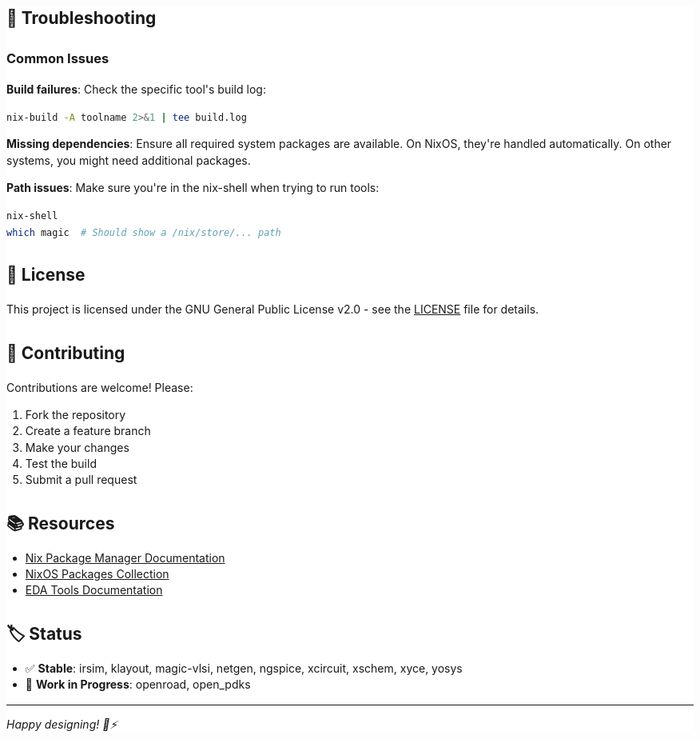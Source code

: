 ## 🐛 Troubleshooting

### Common Issues

**Build failures**: Check the specific tool's build log:
```bash
nix-build -A toolname 2>&1 | tee build.log
```

**Missing dependencies**: Ensure all required system packages are available. On NixOS, they're handled automatically. On other systems, you might need additional packages.

**Path issues**: Make sure you're in the nix-shell when trying to run tools:
```bash
nix-shell
which magic  # Should show a /nix/store/... path
```

## 📄 License

This project is licensed under the GNU General Public License v2.0 - see the [LICENSE](LICENSE) file for details.

## 🤝 Contributing

Contributions are welcome! Please:
1. Fork the repository
2. Create a feature branch
3. Make your changes
4. Test the build
5. Submit a pull request

## 📚 Resources

- [Nix Package Manager Documentation](https://nixos.org/manual/nix/stable/)
- [NixOS Packages Collection](https://github.com/NixOS/nixpkgs)
- [EDA Tools Documentation](https://opencircuitdesign.com/)

## 🏷️ Status

- ✅ **Stable**: irsim, klayout, magic-vlsi, netgen, ngspice, xcircuit, xschem, xyce, yosys
- 🚧 **Work in Progress**: openroad, open_pdks

---

*Happy designing! 🔬⚡*
